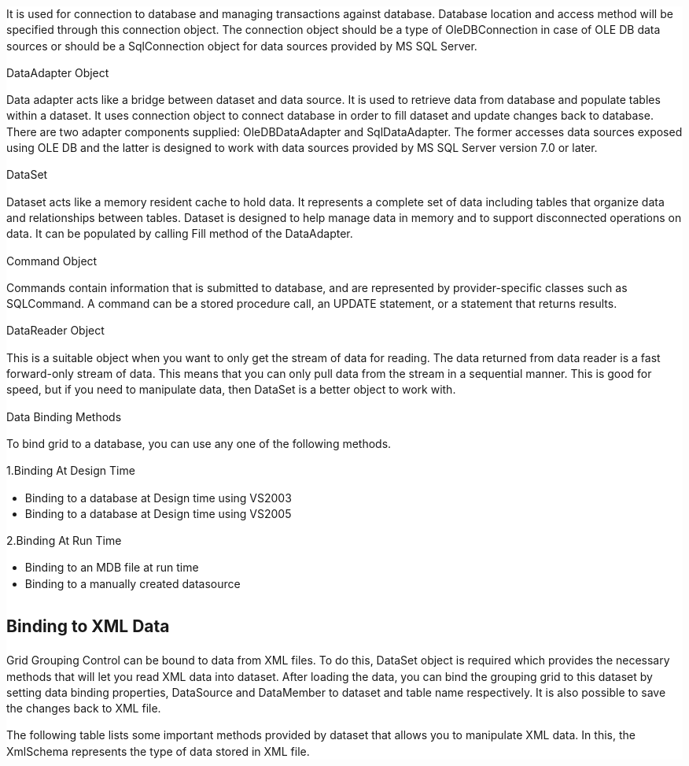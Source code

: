 It is used for connection to database and managing transactions against database. Database location and access method will be specified through this connection object. The connection object should be a type of OleDBConnection in case of OLE DB data sources or should be a SqlConnection object for data sources provided by MS SQL Server.

DataAdapter Object

Data adapter acts like a bridge between dataset and data source. It is used to retrieve data from database and populate tables within a dataset. It uses connection object to connect database in order to fill dataset and update changes back to database. There are two adapter components supplied: OleDBDataAdapter and SqlDataAdapter. The former accesses data sources exposed using OLE DB and the latter is designed to work with data sources provided by MS SQL Server version 7.0 or later.

DataSet

Dataset acts like a memory resident cache to hold data. It represents a complete set of data including tables that organize data and relationships between tables. Dataset is designed to help manage data in memory and to support disconnected operations on data. It can be populated by calling Fill method of the DataAdapter.

Command Object

Commands contain information that is submitted to database, and are represented by provider-specific classes such as SQLCommand. A command can be a stored procedure call, an UPDATE statement, or a statement that returns results.

DataReader Object

This is a suitable object when you want to only get the stream of data for reading. The data returned from data reader is a fast forward-only stream of data. This means that you can only pull data from the stream in a sequential manner. This is good for speed, but if you need to manipulate data, then DataSet is a better object to work with.

Data Binding Methods

To bind grid to a database, you can use any one of the following methods.

1.Binding At Design Time
* Binding to a database at Design time using VS2003
* Binding to a database at Design time using VS2005



2.Binding At Run Time
* Binding to an MDB file at run time
* Binding to a manually created datasource

## Binding to XML Data


Grid Grouping Control can be bound to data from XML files. To do this, DataSet object is required which provides the necessary methods that will let you read XML data into dataset. After loading the data, you can bind the grouping grid to this dataset by setting data binding properties, DataSource and DataMember to dataset and table name respectively. It is also possible to save the changes back to XML file.

The following table lists some important methods provided by dataset that allows you to manipulate XML data. In this, the XmlSchema represents the type of data stored in XML file.

